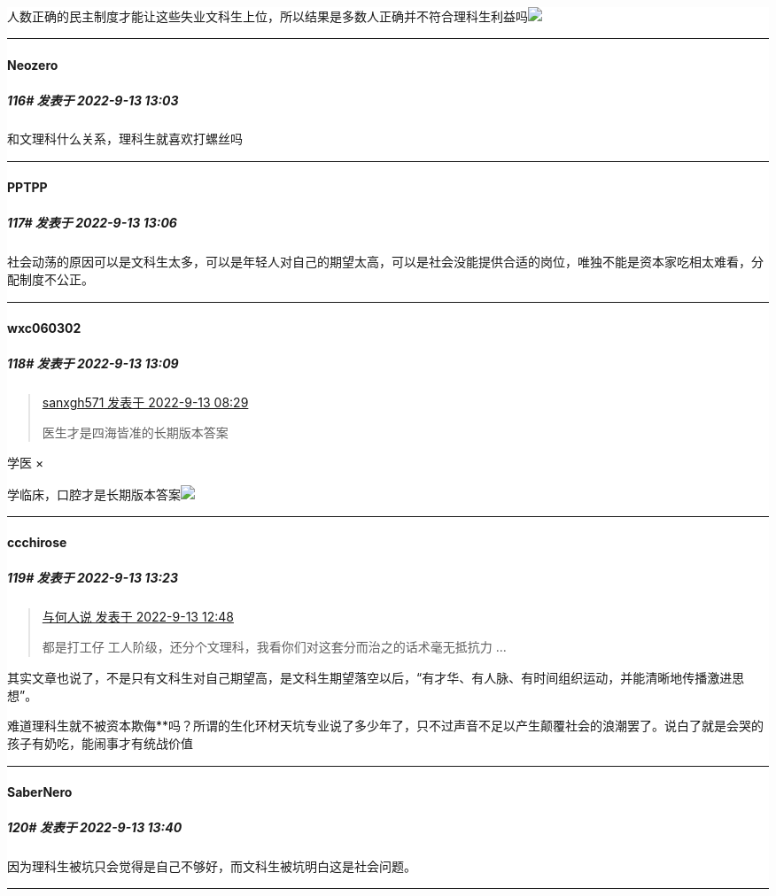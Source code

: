 人数正确的民主制度才能让这些失业文科生上位，所以结果是多数人正确并不符合理科生利益吗<img src="https://static.saraba1st.com/image/smiley/face2017/067.png" referrerpolicy="no-referrer">



*****

####  Neozero  
##### 116#       发表于 2022-9-13 13:03

和文理科什么关系，理科生就喜欢打螺丝吗

*****

####  PPTPP  
##### 117#       发表于 2022-9-13 13:06

社会动荡的原因可以是文科生太多，可以是年轻人对自己的期望太高，可以是社会没能提供合适的岗位，唯独不能是资本家吃相太难看，分配制度不公正。

*****

####  wxc060302  
##### 118#       发表于 2022-9-13 13:09

<blockquote><a href="httphttps://bbs.saraba1st.com/2b/forum.php?mod=redirect&amp;goto=findpost&amp;pid=57460060&amp;ptid=2092055" target="_blank">sanxgh571 发表于 2022-9-13 08:29</a>

医生才是四海皆准的长期版本答案</blockquote>
学医 ×

学临床，口腔才是长期版本答案<img src="https://static.saraba1st.com/image/smiley/face2017/066.png" referrerpolicy="no-referrer">



*****

####  ccchirose  
##### 119#       发表于 2022-9-13 13:23

<blockquote><a href="httphttps://bbs.saraba1st.com/2b/forum.php?mod=redirect&amp;goto=findpost&amp;pid=57463958&amp;ptid=2092055" target="_blank">与何人说 发表于 2022-9-13 12:48</a>

都是打工仔 工人阶级，还分个文理科，我看你们对这套分而治之的话术毫无抵抗力 ...</blockquote>
其实文章也说了，不是只有文科生对自己期望高，是文科生期望落空以后，“有才华、有人脉、有时间组织运动，并能清晰地传播激进思想”。

难道理科生就不被资本欺侮**吗？所谓的生化环材天坑专业说了多少年了，只不过声音不足以产生颠覆社会的浪潮罢了。说白了就是会哭的孩子有奶吃，能闹事才有统战价值



*****

####  SaberNero  
##### 120#       发表于 2022-9-13 13:40

因为理科生被坑只会觉得是自己不够好，而文科生被坑明白这是社会问题。



*****
